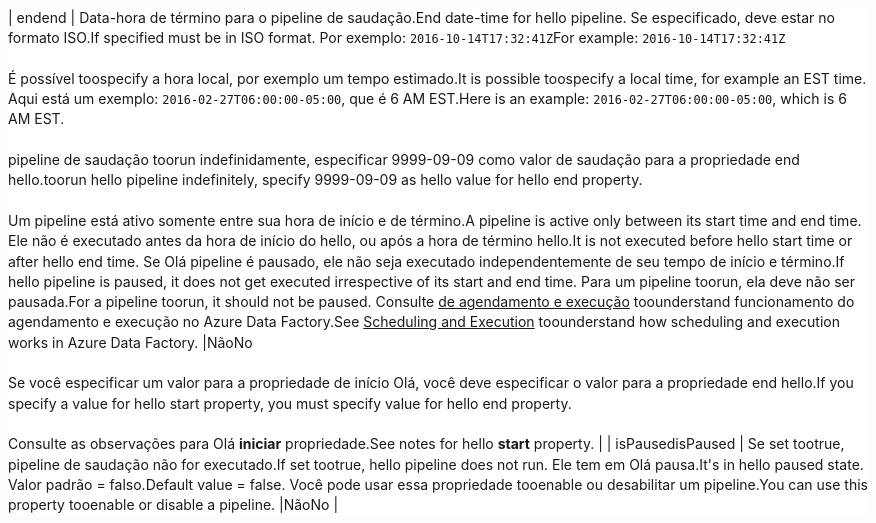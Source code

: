 | <span data-ttu-id="d12c9-179">end</span><span class="sxs-lookup"><span data-stu-id="d12c9-179">end</span></span> | <span data-ttu-id="d12c9-180">Data-hora de término para o pipeline de saudação.</span><span class="sxs-lookup"><span data-stu-id="d12c9-180">End date-time for hello pipeline.</span></span> <span data-ttu-id="d12c9-181">Se especificado, deve estar no formato ISO.</span><span class="sxs-lookup"><span data-stu-id="d12c9-181">If specified must be in ISO format.</span></span> <span data-ttu-id="d12c9-182">Por exemplo: `2016-10-14T17:32:41Z`</span><span class="sxs-lookup"><span data-stu-id="d12c9-182">For example: `2016-10-14T17:32:41Z`</span></span> <br/><br/><span data-ttu-id="d12c9-183">É possível toospecify a hora local, por exemplo um tempo estimado.</span><span class="sxs-lookup"><span data-stu-id="d12c9-183">It is possible toospecify a local time, for example an EST time.</span></span> <span data-ttu-id="d12c9-184">Aqui está um exemplo: `2016-02-27T06:00:00-05:00`, que é 6 AM EST.</span><span class="sxs-lookup"><span data-stu-id="d12c9-184">Here is an example: `2016-02-27T06:00:00-05:00`, which is 6 AM EST.</span></span><br/><br/><span data-ttu-id="d12c9-185">pipeline de saudação toorun indefinidamente, especificar 9999-09-09 como valor de saudação para a propriedade end hello.</span><span class="sxs-lookup"><span data-stu-id="d12c9-185">toorun hello pipeline indefinitely, specify 9999-09-09 as hello value for hello end property.</span></span> <br/><br/> <span data-ttu-id="d12c9-186">Um pipeline está ativo somente entre sua hora de início e de término.</span><span class="sxs-lookup"><span data-stu-id="d12c9-186">A pipeline is active only between its start time and end time.</span></span> <span data-ttu-id="d12c9-187">Ele não é executado antes da hora de início do hello, ou após a hora de término hello.</span><span class="sxs-lookup"><span data-stu-id="d12c9-187">It is not executed before hello start time or after hello end time.</span></span> <span data-ttu-id="d12c9-188">Se Olá pipeline é pausado, ele não seja executado independentemente de seu tempo de início e término.</span><span class="sxs-lookup"><span data-stu-id="d12c9-188">If hello pipeline is paused, it does not get executed irrespective of its start and end time.</span></span> <span data-ttu-id="d12c9-189">Para um pipeline toorun, ela deve não ser pausada.</span><span class="sxs-lookup"><span data-stu-id="d12c9-189">For a pipeline toorun, it should not be paused.</span></span> <span data-ttu-id="d12c9-190">Consulte [de agendamento e execução](data-factory-scheduling-and-execution.md) toounderstand funcionamento do agendamento e execução no Azure Data Factory.</span><span class="sxs-lookup"><span data-stu-id="d12c9-190">See [Scheduling and Execution](data-factory-scheduling-and-execution.md) toounderstand how scheduling and execution works in Azure Data Factory.</span></span> |<span data-ttu-id="d12c9-191">Não</span><span class="sxs-lookup"><span data-stu-id="d12c9-191">No</span></span> <br/><br/><span data-ttu-id="d12c9-192">Se você especificar um valor para a propriedade de início Olá, você deve especificar o valor para a propriedade end hello.</span><span class="sxs-lookup"><span data-stu-id="d12c9-192">If you specify a value for hello start property, you must specify value for hello end property.</span></span><br/><br/><span data-ttu-id="d12c9-193">Consulte as observações para Olá **iniciar** propriedade.</span><span class="sxs-lookup"><span data-stu-id="d12c9-193">See notes for hello **start** property.</span></span> |
| <span data-ttu-id="d12c9-194">isPaused</span><span class="sxs-lookup"><span data-stu-id="d12c9-194">isPaused</span></span> | <span data-ttu-id="d12c9-195">Se set tootrue, pipeline de saudação não for executado.</span><span class="sxs-lookup"><span data-stu-id="d12c9-195">If set tootrue, hello pipeline does not run.</span></span> <span data-ttu-id="d12c9-196">Ele tem em Olá pausa.</span><span class="sxs-lookup"><span data-stu-id="d12c9-196">It's in hello paused state.</span></span> <span data-ttu-id="d12c9-197">Valor padrão = falso.</span><span class="sxs-lookup"><span data-stu-id="d12c9-197">Default value = false.</span></span> <span data-ttu-id="d12c9-198">Você pode usar essa propriedade tooenable ou desabilitar um pipeline.</span><span class="sxs-lookup"><span data-stu-id="d12c9-198">You can use this property tooenable or disable a pipeline.</span></span> |<span data-ttu-id="d12c9-199">Não</span><span class="sxs-lookup"><span data-stu-id="d12c9-199">No</span></span> |